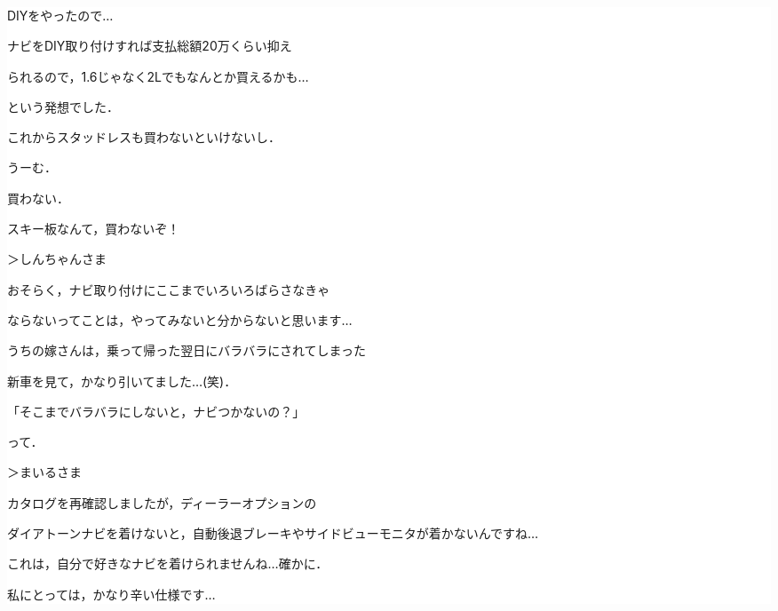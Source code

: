 DIYをやったので…



ナビをDIY取り付けすれば支払総額20万くらい抑え

られるので，1.6じゃなく2Lでもなんとか買えるかも…

という発想でした．

これからスタッドレスも買わないといけないし．

うーむ．

買わない．

スキー板なんて，買わないぞ！



＞しんちゃんさま

おそらく，ナビ取り付けにここまでいろいろばらさなきゃ

ならないってことは，やってみないと分からないと思います…

うちの嫁さんは，乗って帰った翌日にバラバラにされてしまった

新車を見て，かなり引いてました…(笑)．

「そこまでバラバラにしないと，ナビつかないの？」

って．



＞まいるさま

カタログを再確認しましたが，ディーラーオプションの

ダイアトーンナビを着けないと，自動後退ブレーキやサイドビューモニタが着かないんですね…

これは，自分で好きなナビを着けられませんね…確かに．

私にとっては，かなり辛い仕様です…

